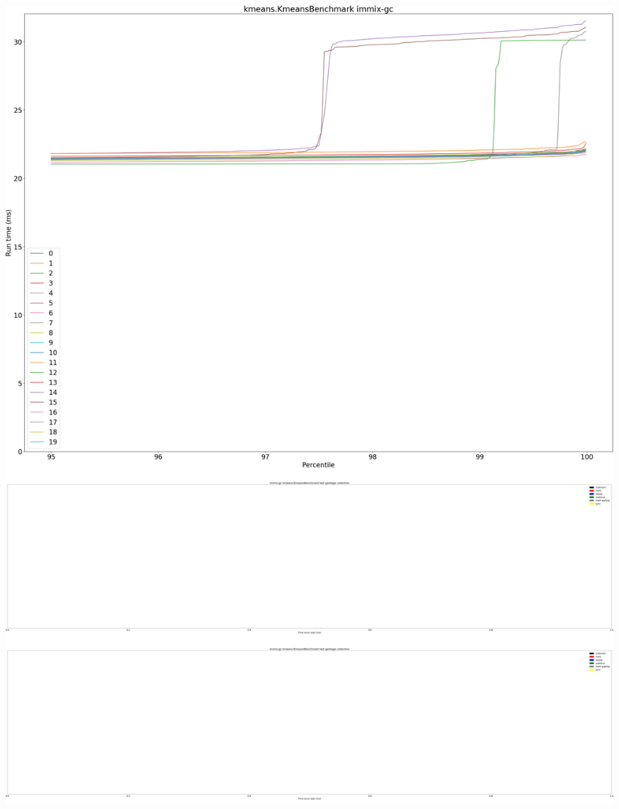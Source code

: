 ![Chart](percentile_95plus_kmeans.KmeansBenchmark_conf0.png)

![Chart](example_gc_last__conf0_3_kmeans.KmeansBenchmark.png)

![Chart](example_gc_last_batches_conf0_3_kmeans.KmeansBenchmark.png)
